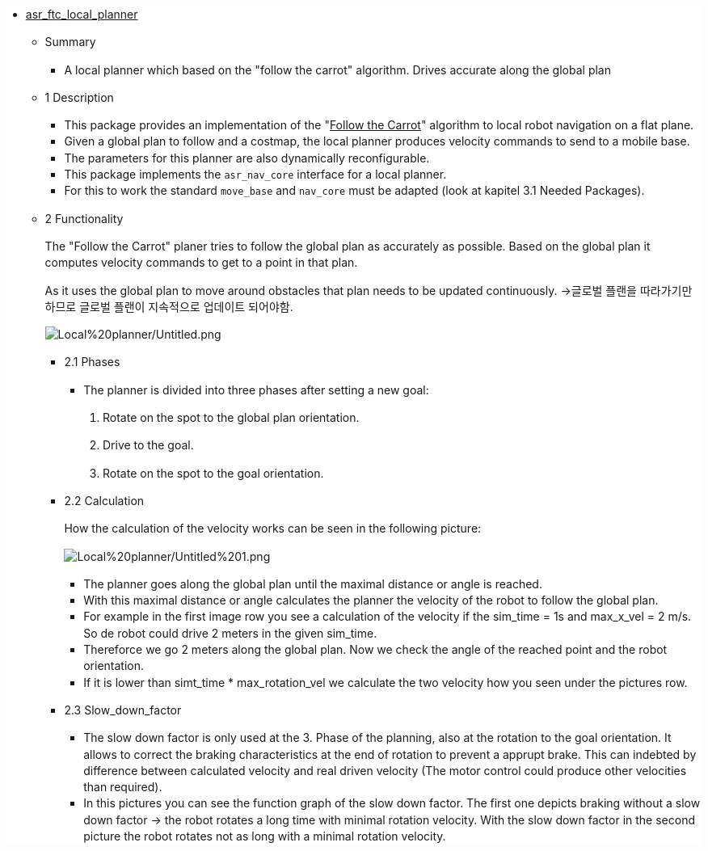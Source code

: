 
- [asr_ftc_local_planner](http://wiki.ros.org/asr_ftc_local_planner)
    - Summary
        - A local planner which based on the "follow the carrot" algorithm. Drives accurate along the global plan
    - 1 Description
        - This package provides an implementation of the "[Follow the Carrot](http://www8.cs.umu.se/kurser/TDBD17/VT06/utdelat/Assignment%20Papers/Path%20Tracking%20for%20a%20Miniature%20Robot.pdf)" algorithm to local robot navigation on a flat plane.
        - Given a global plan to follow and a costmap, the local planner produces velocity commands to send to a mobile base.
        - The parameters for this planner are also dynamically reconfigurable.
        - This package implements the `asr_nav_core` interface for a local planner.
        - For this to work the standard `move_base` and `nav_core` must be adapted (look at kapitel 3.1 Needed Packages).
    - 2 Functionality

        The "Follow the Carrot" planer tries to follow the global plan as accurately as possible. Based on the global plan it computes velocity commands to get to a point in that plan. 

        As it uses the global plan to move around obstacles that plan needs to be updated continuously. →글로벌 플랜을 따라가기만 하므로 글로벌 플랜이 지속적으로 업데이트 되어야함.

        ![Local%20planner/Untitled.png](Local%20planner/Untitled.png)

        - 2.1 Phases
            - The planner is divided into three phases after setting a new goal:

                1. Rotate on the spot to the global plan orientation.

                2. Drive to the goal.

                3. Rotate on the spot to the goal orientation.

        - 2.2 Calculation

            How the calculation of the velocity works can be seen in the following picture:

            ![Local%20planner/Untitled%201.png](Local%20planner/Untitled%201.png)

            - The planner goes along the global plan until the maximal distance or angle is reached.
            - With this maximal distance or angle calculates the planner the velocity of the robot to follow the global plan.
            - For example in the first image row you see a calculation of the velocity if the sim_time = 1s and max_x_vel = 2 m/s. So de robot could drive 2 meters in the given sim_time.
            - Thereforce we go 2 meters along the global plan. Now we check the angle of the reached point and the robot orientation.
            - If it is lower than simt_time * max_rotation_vel we calculate the two velocity how you seen under the pictures row.

        - 2.3 Slow_down_factor
            - The slow down factor is only used at the 3. Phase of the planning, also at the rotation to the goal orientation. It allows to correct the braking characteristics at the end of rotation to prevent a apprupt brake. This can indebted by difference between calculated velocity and real driven velocity (The motor control could produce other velocities than required).
            - In this pictures you can see the function graph of the slow down factor. The first one depicts braking without a slow down factor -> the robot rotates a long time with minimal rotation velocity. With the slow down factor in the second picture the robot rotates not as long with a minimal rotation velocity.
